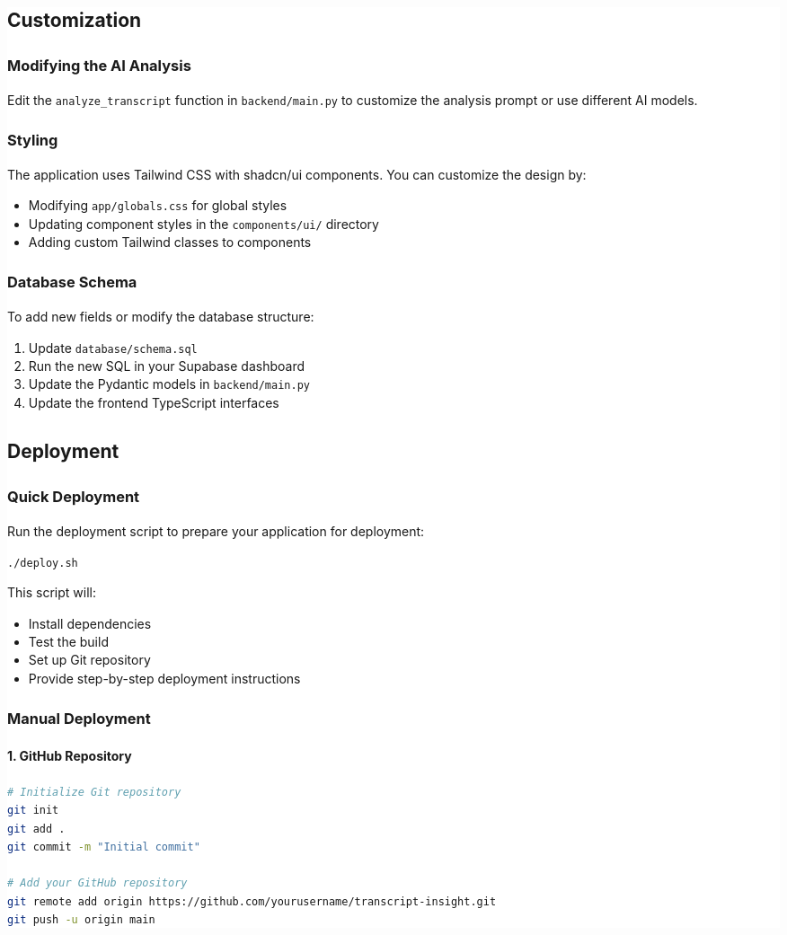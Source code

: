 ## Customization

### Modifying the AI Analysis

Edit the `analyze_transcript` function in `backend/main.py` to customize the analysis prompt or use different AI models.

### Styling

The application uses Tailwind CSS with shadcn/ui components. You can customize the design by:
- Modifying `app/globals.css` for global styles
- Updating component styles in the `components/ui/` directory
- Adding custom Tailwind classes to components

### Database Schema

To add new fields or modify the database structure:
1. Update `database/schema.sql`
2. Run the new SQL in your Supabase dashboard
3. Update the Pydantic models in `backend/main.py`
4. Update the frontend TypeScript interfaces

## Deployment

### Quick Deployment

Run the deployment script to prepare your application for deployment:

```bash
./deploy.sh
```

This script will:
- Install dependencies
- Test the build
- Set up Git repository
- Provide step-by-step deployment instructions

### Manual Deployment

#### 1. GitHub Repository
```bash
# Initialize Git repository
git init
git add .
git commit -m "Initial commit"

# Add your GitHub repository
git remote add origin https://github.com/yourusername/transcript-insight.git
git push -u origin main
```
